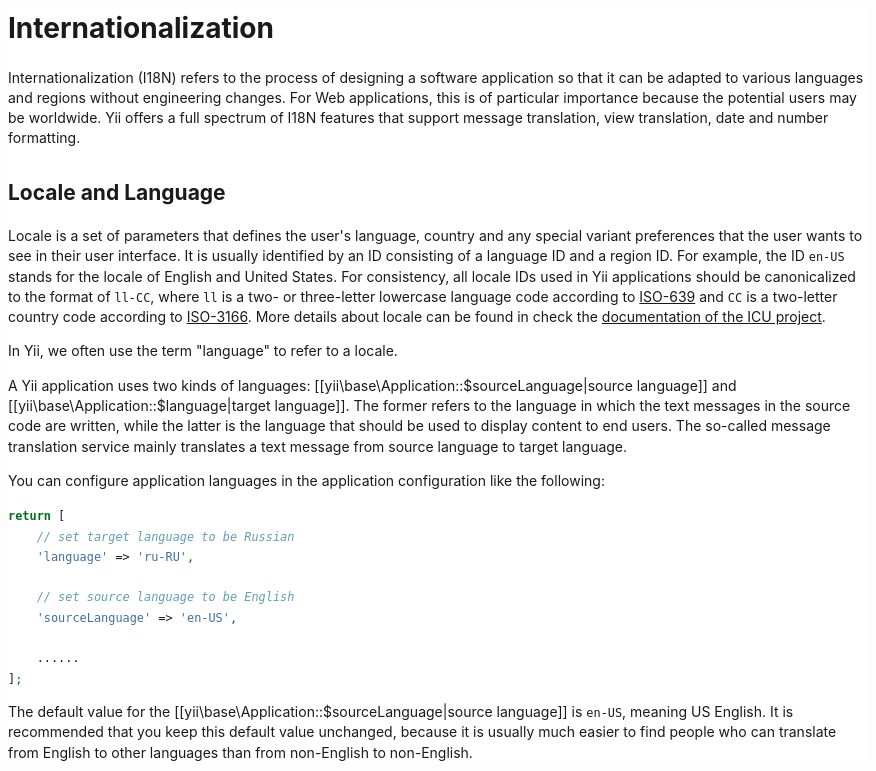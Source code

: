 Internationalization
====================

Internationalization (I18N) refers to the process of designing a software application so that it can be adapted to
various languages and regions without engineering changes. For Web applications, this is of particular importance
because the potential users may be worldwide. Yii offers a full spectrum of I18N features that support message
translation, view translation, date and number formatting.


## Locale and Language <span id="locale-language"></span>

Locale is a set of parameters that defines the user's language, country and any special variant preferences 
that the user wants to see in their user interface. It is usually identified by an ID consisting of a language 
ID and a region ID. For example, the ID `en-US` stands for the locale of English and United States. 
For consistency, all locale IDs used in Yii applications should be canonicalized to the format of 
`ll-CC`, where `ll` is a two- or three-letter lowercase language code according to
[ISO-639](http://www.loc.gov/standards/iso639-2/) and `CC` is a two-letter country code according to
[ISO-3166](http://www.iso.org/iso/en/prods-services/iso3166ma/02iso-3166-code-lists/list-en1.html).
More details about locale can be found in check the 
[documentation of the ICU project](http://userguide.icu-project.org/locale#TOC-The-Locale-Concept).

In Yii, we often use the term "language" to refer to a locale.

A Yii application uses two kinds of languages: [[yii\base\Application::$sourceLanguage|source language]] and
[[yii\base\Application::$language|target language]]. The former refers to the language in which the text messages
in the source code are written, while the latter is the language that should be used to display content to end users.
The so-called message translation service mainly translates a text message from source language to target language.

You can configure application languages in the application configuration like the following:

```php
return [
    // set target language to be Russian
    'language' => 'ru-RU',
    
    // set source language to be English
    'sourceLanguage' => 'en-US',
    
    ......
];
```

The default value for the [[yii\base\Application::$sourceLanguage|source language]] is `en-US`, meaning
US English. It is recommended that you keep this default value unchanged, because it is usually much easier
to find people who can translate from English to other languages than from non-English to non-English.
